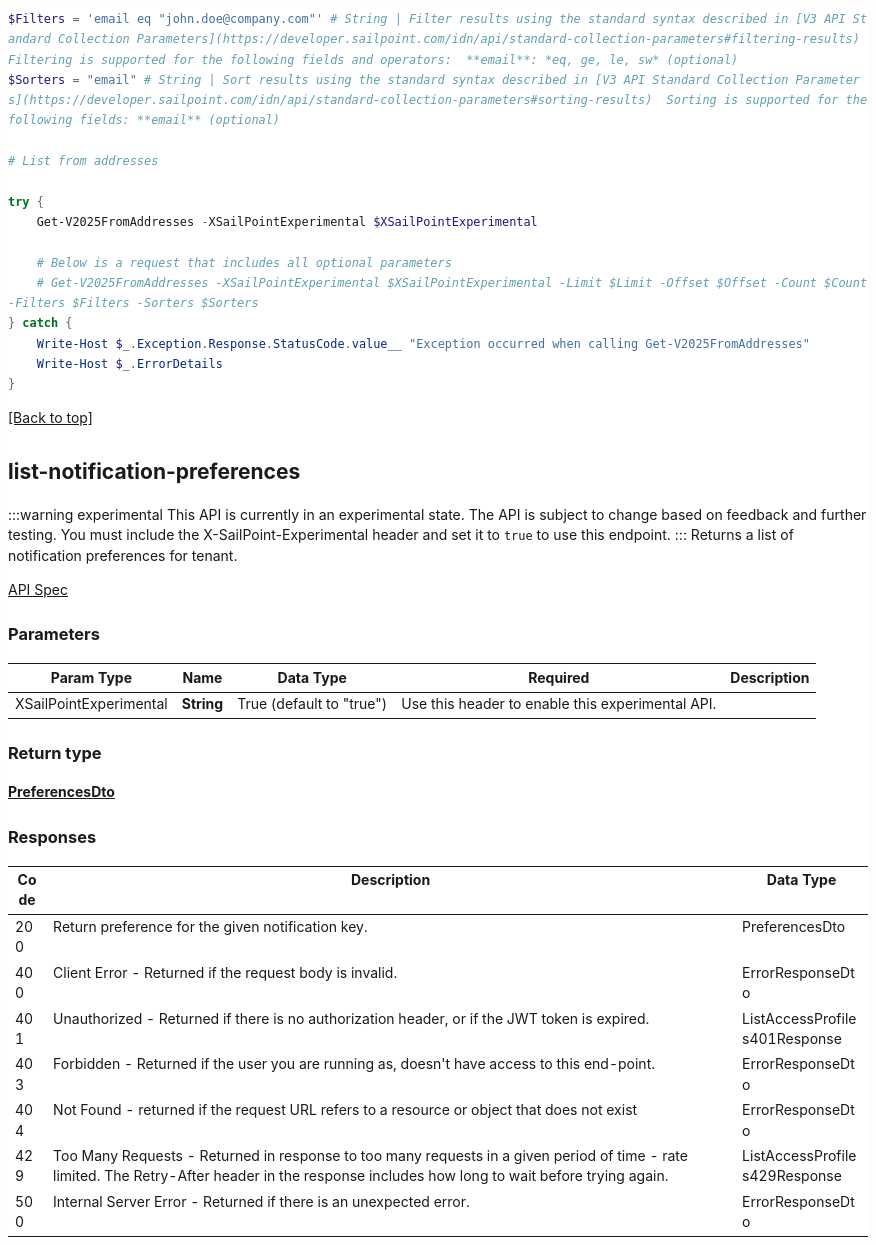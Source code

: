 ```powershell
$Filters = 'email eq "john.doe@company.com"' # String | Filter results using the standard syntax described in [V3 API Standard Collection Parameters](https://developer.sailpoint.com/idn/api/standard-collection-parameters#filtering-results)  Filtering is supported for the following fields and operators:  **email**: *eq, ge, le, sw* (optional)
$Sorters = "email" # String | Sort results using the standard syntax described in [V3 API Standard Collection Parameters](https://developer.sailpoint.com/idn/api/standard-collection-parameters#sorting-results)  Sorting is supported for the following fields: **email** (optional)

# List from addresses

try {
    Get-V2025FromAddresses -XSailPointExperimental $XSailPointExperimental

    # Below is a request that includes all optional parameters
    # Get-V2025FromAddresses -XSailPointExperimental $XSailPointExperimental -Limit $Limit -Offset $Offset -Count $Count -Filters $Filters -Sorters $Sorters
} catch {
    Write-Host $_.Exception.Response.StatusCode.value__ "Exception occurred when calling Get-V2025FromAddresses"
    Write-Host $_.ErrorDetails
}
```

[[Back to top]](#)

## list-notification-preferences

:::warning experimental This API is currently in an experimental state. The API is subject to change based on feedback and further testing. You must include the X-SailPoint-Experimental header and set it to `true` to use this endpoint. ::: Returns a list of notification preferences for tenant.

[API Spec](https://developer.sailpoint.com/docs/api/v2025/list-notification-preferences)

### Parameters

| Param Type | Name | Data Type | Required | Description |
| --- | --- | --- | --- | --- |
| XSailPointExperimental | **String** | True (default to "true") | Use this header to enable this experimental API. |

### Return type

[**PreferencesDto**](../models/preferences-dto)

### Responses

| Code | Description | Data Type |
| --- | --- | --- |
| 200 | Return preference for the given notification key. | PreferencesDto |
| 400 | Client Error - Returned if the request body is invalid. | ErrorResponseDto |
| 401 | Unauthorized - Returned if there is no authorization header, or if the JWT token is expired. | ListAccessProfiles401Response |
| 403 | Forbidden - Returned if the user you are running as, doesn&#39;t have access to this end-point. | ErrorResponseDto |
| 404 | Not Found - returned if the request URL refers to a resource or object that does not exist | ErrorResponseDto |
| 429 | Too Many Requests - Returned in response to too many requests in a given period of time - rate limited. The Retry-After header in the response includes how long to wait before trying again. | ListAccessProfiles429Response |
| 500 | Internal Server Error - Returned if there is an unexpected error. | ErrorResponseDto |
